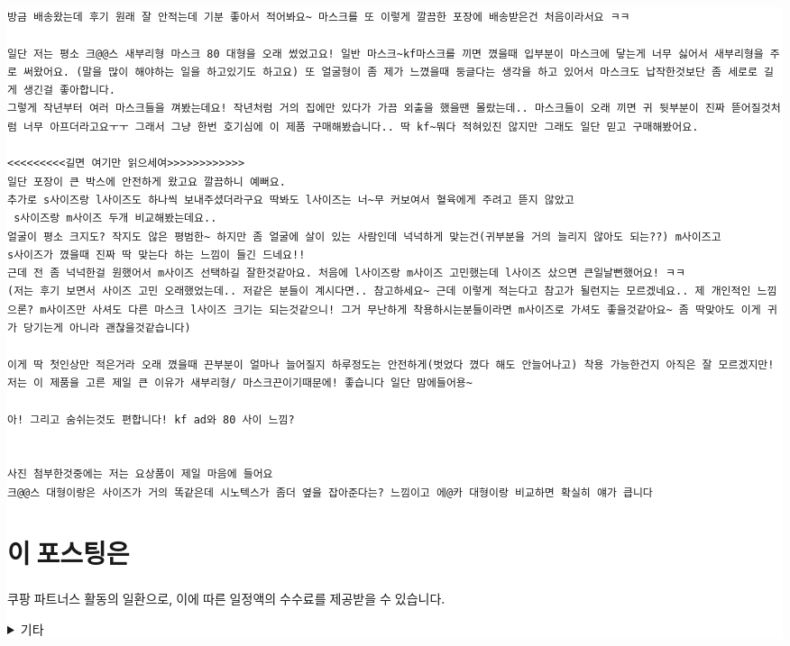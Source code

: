     방금 배송왔는데 후기 원래 잘 안적는데 기분 좋아서 적어봐요~ 마스크를 또 이렇게 깔끔한 포장에 배송받은건 처음이라서요 ㅋㅋ 
    
    일단 저는 평소 크@@스 새부리형 마스크 80 대형을 오래 썼었고요! 일반 마스크~kf마스크를 끼면 꼈을때 입부분이 마스크에 닿는게 너무 싫어서 새부리형을 주로 써왔어요. (말을 많이 해야하는 일을 하고있기도 하고요) 또 얼굴형이 좀 제가 느꼈을때 둥글다는 생각을 하고 있어서 마스크도 납작한것보단 좀 세로로 길게 생긴걸 좋아합니다. 
    그렇게 작년부터 여러 마스크들을 껴봤는데요! 작년처럼 거의 집에만 있다가 가끔 외출을 했을땐 몰랐는데.. 마스크들이 오래 끼면 귀 뒷부분이 진짜 뜯어질것처럼 너무 아프더라고요ㅜㅜ 그래서 그냥 한번 호기심에 이 제품 구매해봤습니다.. 딱 kf~뭐다 적혀있진 않지만 그래도 일단 믿고 구매해봤어요.
    
    <<<<<<<<<길면 여기만 읽으세여>>>>>>>>>>>>
    일단 포장이 큰 박스에 안전하게 왔고요 깔끔하니 예뻐요. 
    추가로 s사이즈랑 l사이즈도 하나씩 보내주셨더라구요 딱봐도 l사이즈는 너~무 커보여서 혈육에게 주려고 뜯지 않았고
     s사이즈랑 m사이즈 두개 비교해봤는데요..
    얼굴이 평소 크지도? 작지도 않은 평범한~ 하지만 좀 얼굴에 살이 있는 사람인데 넉넉하게 맞는건(귀부분을 거의 늘리지 않아도 되는??) m사이즈고 
    s사이즈가 꼈을때 진짜 딱 맞는다 하는 느낌이 들긴 드네요!! 
    근데 전 좀 넉넉한걸 원했어서 m사이즈 선택하길 잘한것같아요. 처음에 l사이즈랑 m사이즈 고민했는데 l사이즈 샀으면 큰일날뻔했어요! ㅋㅋ
    (저는 후기 보면서 사이즈 고민 오래했었는데.. 저같은 분들이 계시다면.. 참고하세요~ 근데 이렇게 적는다고 참고가 될런지는 모르겠네요.. 제 개인적인 느낌으론? m사이즈만 사셔도 다른 마스크 l사이즈 크기는 되는것같으니! 그거 무난하게 착용하시는분들이라면 m사이즈로 가셔도 좋을것같아요~ 좀 딱맞아도 이게 귀가 당기는게 아니라 괜찮을것같습니다)
    
    이게 딱 첫인상만 적은거라 오래 꼈을때 끈부분이 얼마나 늘어질지 하루정도는 안전하게(벗었다 꼈다 해도 안늘어나고) 착용 가능한건지 아직은 잘 모르겠지만!  저는 이 제품을 고른 제일 큰 이유가 새부리형/ 마스크끈이기때문에! 좋습니다 일단 맘에들어용~
    
    아! 그리고 숨쉬는것도 편합니다! kf ad와 80 사이 느낌?
    
    
    사진 첨부한것중에는 저는 요상품이 제일 마음에 들어요
    크@@스 대형이랑은 사이즈가 거의 똑같은데 시노텍스가 좀더 옆을 잡아준다는? 느낌이고 에@카 대형이랑 비교하면 확실히 얘가 큽니다



# 이 포스팅은
쿠팡 파트너스 활동의 일환으로, 이에 따른 일정액의 수수료를 제공받을 수 있습니다.

<details markdown="1"><summary>기타</summary></details>
